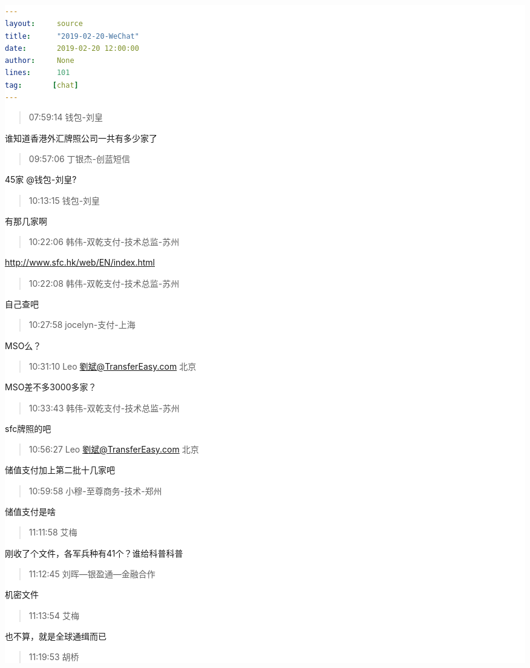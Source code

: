 ```yaml
---
layout:     source 
title:      "2019-02-20-WeChat"
date:       2019-02-20 12:00:00
author:     None
lines:      101 
tag:       [chat]
---
```

> 07:59:14  钱包-刘皇  
   
谁知道香港外汇牌照公司一共有多少家了  
   
> 09:57:06  丁银杰-创蓝短信  
   
45家 @钱包-刘皇?  
   
> 10:13:15  钱包-刘皇  
   
有那几家啊  
   
> 10:22:06  韩伟-双乾支付-技术总监-苏州  
   
http://www.sfc.hk/web/EN/index.html  
   
> 10:22:08  韩伟-双乾支付-技术总监-苏州  
   
自己查吧  
   
> 10:27:58  jocelyn-支付-上海  
   
MSO么？  
   
> 10:31:10  Leo 劉斌@TransferEasy.com 北京  
   
MSO差不多3000多家？  
   
> 10:33:43  韩伟-双乾支付-技术总监-苏州  
   
sfc牌照的吧  
   
> 10:56:27  Leo 劉斌@TransferEasy.com 北京  
   
储值支付加上第二批十几家吧  
   
> 10:59:58  小穆-至尊商务-技术-郑州  
   
储值支付是啥  
   
> 11:11:58  艾梅  
   
刚收了个文件，各军兵种有41个？谁给科普科普  
   
> 11:12:45  刘晖—银盈通—金融合作  
   
机密文件  
   
> 11:13:54  艾梅  
   
也不算，就是全球通缉而已  
   
> 11:19:53  胡桥  
   